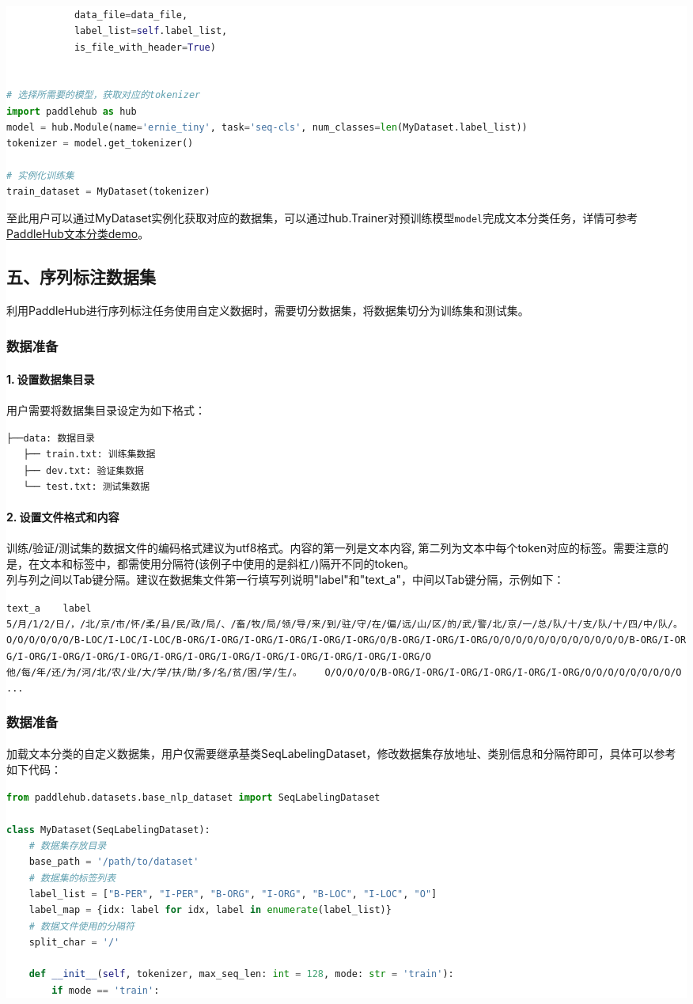 ```python
            data_file=data_file,
            label_list=self.label_list,
            is_file_with_header=True)

        
# 选择所需要的模型，获取对应的tokenizer
import paddlehub as hub
model = hub.Module(name='ernie_tiny', task='seq-cls', num_classes=len(MyDataset.label_list))
tokenizer = model.get_tokenizer()

# 实例化训练集
train_dataset = MyDataset(tokenizer)
```

至此用户可以通过MyDataset实例化获取对应的数据集，可以通过hub.Trainer对预训练模型`model`完成文本分类任务，详情可参考[PaddleHub文本分类demo](https://github.com/PaddlePaddle/PaddleHub/tree/release/v2.0.0-beta/demo/text_classification)。

## 五、序列标注数据集

利用PaddleHub进行序列标注任务使用自定义数据时，需要切分数据集，将数据集切分为训练集和测试集。

### 数据准备

#### 1. 设置数据集目录

用户需要将数据集目录设定为如下格式：
```shell
├──data: 数据目录
   ├── train.txt: 训练集数据
   ├── dev.txt: 验证集数据
   └── test.txt: 测试集数据
```

#### 2. 设置文件格式和内容

训练/验证/测试集的数据文件的编码格式建议为utf8格式。内容的第一列是文本内容, 第二列为文本中每个token对应的标签。需要注意的是，在文本和标签中，都需使用分隔符(该例子中使用的是斜杠`/`)隔开不同的token。  
列与列之间以Tab键分隔。建议在数据集文件第一行填写列说明"label"和"text_a"，中间以Tab键分隔，示例如下：
```shell
text_a    label
5/月/1/2/日/，/北/京/市/怀/柔/县/民/政/局/、/畜/牧/局/领/导/来/到/驻/守/在/偏/远/山/区/的/武/警/北/京/一/总/队/十/支/队/十/四/中/队/。    O/O/O/O/O/O/B-LOC/I-LOC/I-LOC/B-ORG/I-ORG/I-ORG/I-ORG/I-ORG/I-ORG/O/B-ORG/I-ORG/I-ORG/O/O/O/O/O/O/O/O/O/O/O/O/B-ORG/I-ORG/I-ORG/I-ORG/I-ORG/I-ORG/I-ORG/I-ORG/I-ORG/I-ORG/I-ORG/I-ORG/I-ORG/I-ORG/O
他/每/年/还/为/河/北/农/业/大/学/扶/助/多/名/贫/困/学/生/。    O/O/O/O/O/B-ORG/I-ORG/I-ORG/I-ORG/I-ORG/I-ORG/O/O/O/O/O/O/O/O/O
...
```

### 数据准备

加载文本分类的自定义数据集，用户仅需要继承基类SeqLabelingDataset，修改数据集存放地址、类别信息和分隔符即可，具体可以参考如下代码：

```python
from paddlehub.datasets.base_nlp_dataset import SeqLabelingDataset

class MyDataset(SeqLabelingDataset):
    # 数据集存放目录
    base_path = '/path/to/dataset'
    # 数据集的标签列表
    label_list = ["B-PER", "I-PER", "B-ORG", "I-ORG", "B-LOC", "I-LOC", "O"]
    label_map = {idx: label for idx, label in enumerate(label_list)}
    # 数据文件使用的分隔符
    split_char = '/'
    
    def __init__(self, tokenizer, max_seq_len: int = 128, mode: str = 'train'):
        if mode == 'train':
```